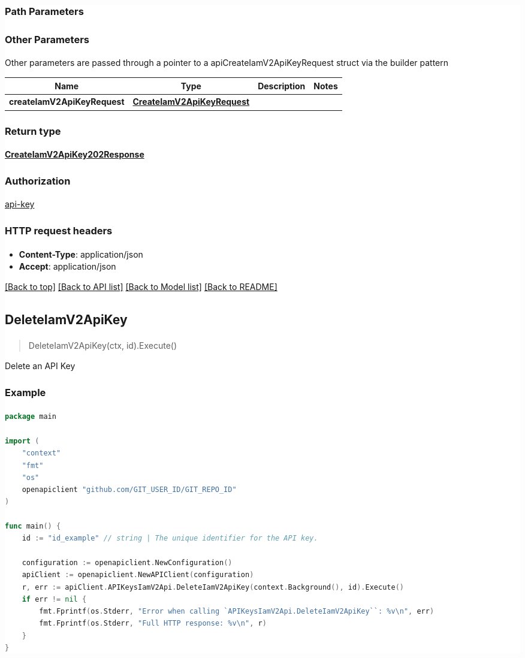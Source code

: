 ### Path Parameters



### Other Parameters

Other parameters are passed through a pointer to a apiCreateIamV2ApiKeyRequest struct via the builder pattern


Name | Type | Description  | Notes
------------- | ------------- | ------------- | -------------
 **createIamV2ApiKeyRequest** | [**CreateIamV2ApiKeyRequest**](CreateIamV2ApiKeyRequest.md) |  | 

### Return type

[**CreateIamV2ApiKey202Response**](CreateIamV2ApiKey202Response.md)

### Authorization

[api-key](../README.md#api-key)

### HTTP request headers

- **Content-Type**: application/json
- **Accept**: application/json

[[Back to top]](#) [[Back to API list]](../README.md#documentation-for-api-endpoints)
[[Back to Model list]](../README.md#documentation-for-models)
[[Back to README]](../README.md)


## DeleteIamV2ApiKey

> DeleteIamV2ApiKey(ctx, id).Execute()

Delete an API Key



### Example

```go
package main

import (
    "context"
    "fmt"
    "os"
    openapiclient "github.com/GIT_USER_ID/GIT_REPO_ID"
)

func main() {
    id := "id_example" // string | The unique identifier for the API key.

    configuration := openapiclient.NewConfiguration()
    apiClient := openapiclient.NewAPIClient(configuration)
    r, err := apiClient.APIKeysIamV2Api.DeleteIamV2ApiKey(context.Background(), id).Execute()
    if err != nil {
        fmt.Fprintf(os.Stderr, "Error when calling `APIKeysIamV2Api.DeleteIamV2ApiKey``: %v\n", err)
        fmt.Fprintf(os.Stderr, "Full HTTP response: %v\n", r)
    }
}
```
